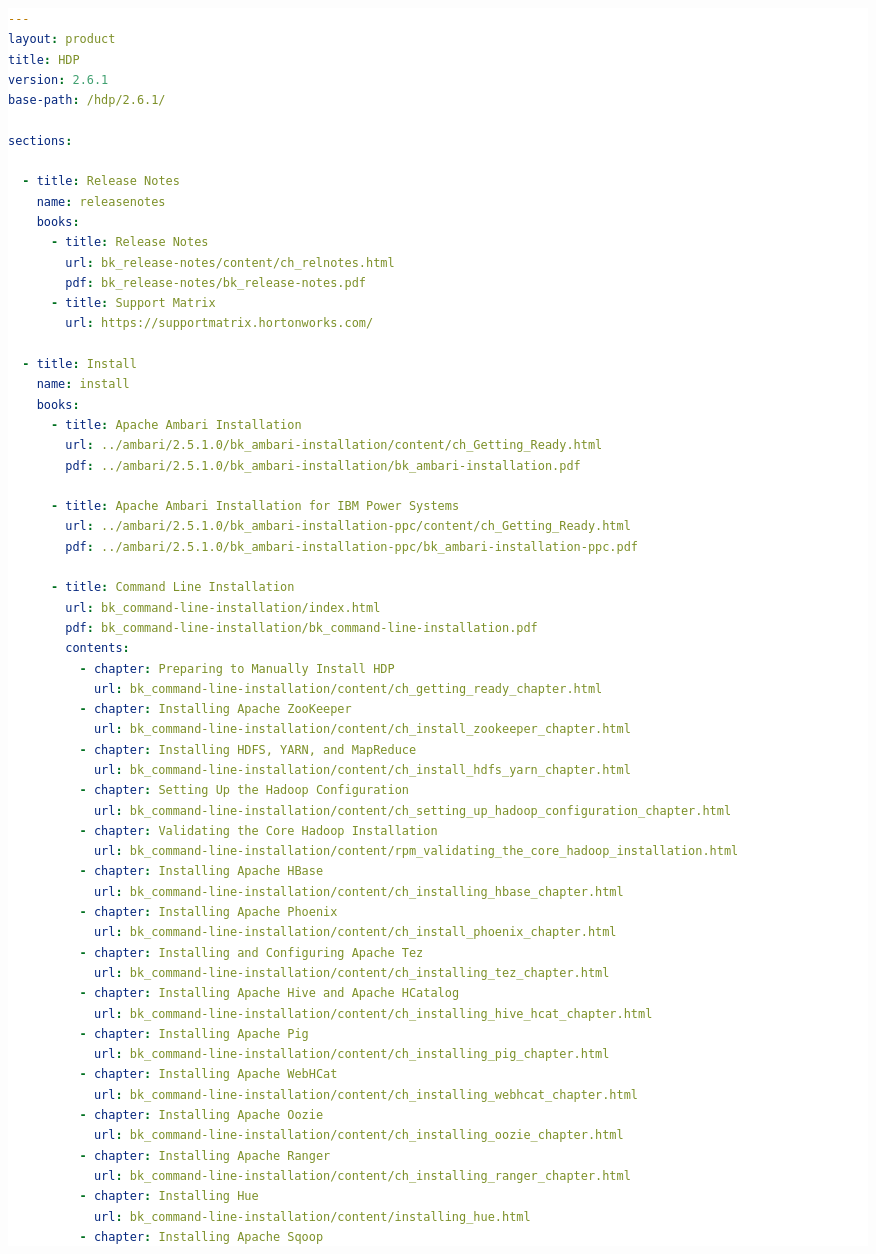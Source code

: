```yaml
---
layout: product
title: HDP
version: 2.6.1
base-path: /hdp/2.6.1/

sections:

  - title: Release Notes
    name: releasenotes
    books:
      - title: Release Notes
        url: bk_release-notes/content/ch_relnotes.html
        pdf: bk_release-notes/bk_release-notes.pdf
      - title: Support Matrix
        url: https://supportmatrix.hortonworks.com/

  - title: Install
    name: install
    books:
      - title: Apache Ambari Installation
        url: ../ambari/2.5.1.0/bk_ambari-installation/content/ch_Getting_Ready.html
        pdf: ../ambari/2.5.1.0/bk_ambari-installation/bk_ambari-installation.pdf

      - title: Apache Ambari Installation for IBM Power Systems
        url: ../ambari/2.5.1.0/bk_ambari-installation-ppc/content/ch_Getting_Ready.html
        pdf: ../ambari/2.5.1.0/bk_ambari-installation-ppc/bk_ambari-installation-ppc.pdf

      - title: Command Line Installation
        url: bk_command-line-installation/index.html
        pdf: bk_command-line-installation/bk_command-line-installation.pdf
        contents:
          - chapter: Preparing to Manually Install HDP
            url: bk_command-line-installation/content/ch_getting_ready_chapter.html
          - chapter: Installing Apache ZooKeeper
            url: bk_command-line-installation/content/ch_install_zookeeper_chapter.html
          - chapter: Installing HDFS, YARN, and MapReduce
            url: bk_command-line-installation/content/ch_install_hdfs_yarn_chapter.html
          - chapter: Setting Up the Hadoop Configuration
            url: bk_command-line-installation/content/ch_setting_up_hadoop_configuration_chapter.html
          - chapter: Validating the Core Hadoop Installation
            url: bk_command-line-installation/content/rpm_validating_the_core_hadoop_installation.html
          - chapter: Installing Apache HBase
            url: bk_command-line-installation/content/ch_installing_hbase_chapter.html
          - chapter: Installing Apache Phoenix
            url: bk_command-line-installation/content/ch_install_phoenix_chapter.html
          - chapter: Installing and Configuring Apache Tez
            url: bk_command-line-installation/content/ch_installing_tez_chapter.html
          - chapter: Installing Apache Hive and Apache HCatalog
            url: bk_command-line-installation/content/ch_installing_hive_hcat_chapter.html
          - chapter: Installing Apache Pig
            url: bk_command-line-installation/content/ch_installing_pig_chapter.html
          - chapter: Installing Apache WebHCat
            url: bk_command-line-installation/content/ch_installing_webhcat_chapter.html
          - chapter: Installing Apache Oozie
            url: bk_command-line-installation/content/ch_installing_oozie_chapter.html
          - chapter: Installing Apache Ranger
            url: bk_command-line-installation/content/ch_installing_ranger_chapter.html
          - chapter: Installing Hue
            url: bk_command-line-installation/content/installing_hue.html
          - chapter: Installing Apache Sqoop
```